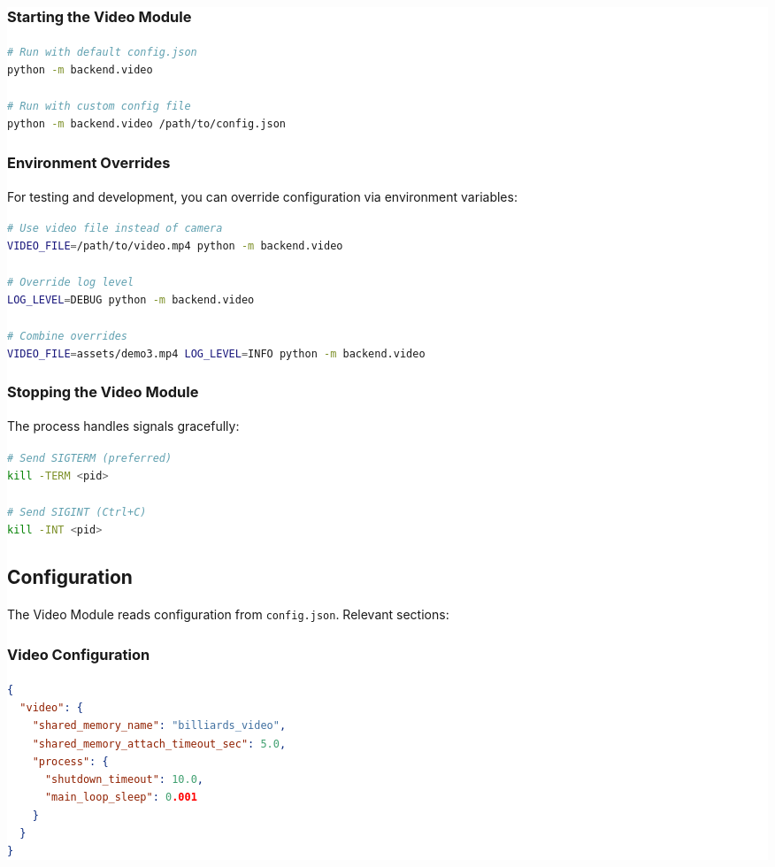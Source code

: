 ### Starting the Video Module

```bash
# Run with default config.json
python -m backend.video

# Run with custom config file
python -m backend.video /path/to/config.json
```

### Environment Overrides

For testing and development, you can override configuration via environment variables:

```bash
# Use video file instead of camera
VIDEO_FILE=/path/to/video.mp4 python -m backend.video

# Override log level
LOG_LEVEL=DEBUG python -m backend.video

# Combine overrides
VIDEO_FILE=assets/demo3.mp4 LOG_LEVEL=INFO python -m backend.video
```

### Stopping the Video Module

The process handles signals gracefully:

```bash
# Send SIGTERM (preferred)
kill -TERM <pid>

# Send SIGINT (Ctrl+C)
kill -INT <pid>
```

## Configuration

The Video Module reads configuration from `config.json`. Relevant sections:

### Video Configuration

```json
{
  "video": {
    "shared_memory_name": "billiards_video",
    "shared_memory_attach_timeout_sec": 5.0,
    "process": {
      "shutdown_timeout": 10.0,
      "main_loop_sleep": 0.001
    }
  }
}
```
